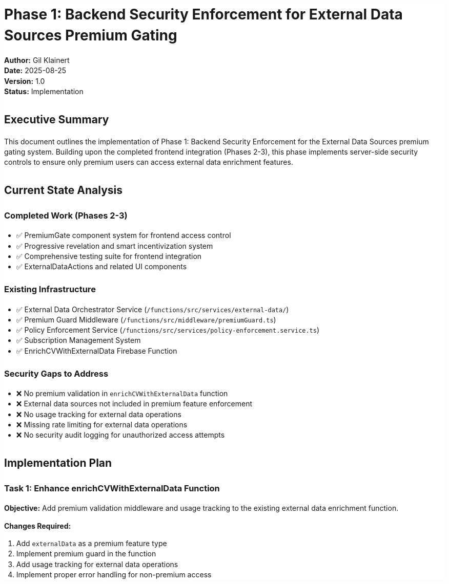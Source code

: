 # Phase 1: Backend Security Enforcement for External Data Sources Premium Gating

**Author:** Gil Klainert  
**Date:** 2025-08-25  
**Version:** 1.0  
**Status:** Implementation

## Executive Summary

This document outlines the implementation of Phase 1: Backend Security Enforcement for the External Data Sources premium gating system. Building upon the completed frontend integration (Phases 2-3), this phase implements server-side security controls to ensure only premium users can access external data enrichment features.

## Current State Analysis

### Completed Work (Phases 2-3)
- ✅ PremiumGate component system for frontend access control
- ✅ Progressive revelation and smart incentivization system
- ✅ Comprehensive testing suite for frontend integration
- ✅ ExternalDataActions and related UI components

### Existing Infrastructure
- ✅ External Data Orchestrator Service (`/functions/src/services/external-data/`)
- ✅ Premium Guard Middleware (`/functions/src/middleware/premiumGuard.ts`)
- ✅ Policy Enforcement Service (`/functions/src/services/policy-enforcement.service.ts`)
- ✅ Subscription Management System
- ✅ EnrichCVWithExternalData Firebase Function

### Security Gaps to Address
- ❌ No premium validation in `enrichCVWithExternalData` function
- ❌ External data sources not included in premium feature enforcement
- ❌ No usage tracking for external data operations
- ❌ Missing rate limiting for external data operations
- ❌ No security audit logging for unauthorized access attempts

## Implementation Plan

### Task 1: Enhance enrichCVWithExternalData Function

**Objective:** Add premium validation middleware and usage tracking to the existing external data enrichment function.

**Changes Required:**
1. Add `externalData` as a premium feature type
2. Implement premium guard in the function
3. Add usage tracking for external data operations
4. Implement proper error handling for non-premium access
